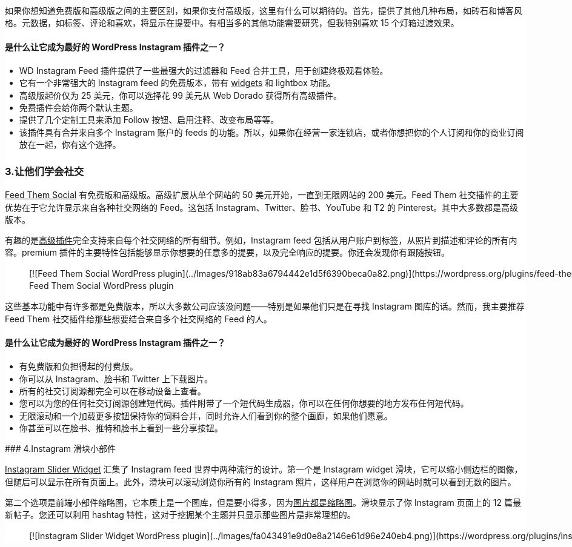 如果你想知道免费版和高级版之间的主要区别，如果你支付高级版，这里有什么可以期待的。首先，提供了其他几种布局，如砖石和博客风格。元数据，如标签、评论和喜欢，将显示在提要中。有相当多的其他功能需要研究，但我特别喜欢 15 个灯箱过渡效果。

#### 是什么让它成为最好的 WordPress Instagram 插件之一？

*   WD Instagram Feed 插件提供了一些最强大的过滤器和 Feed 合并工具，用于创建终极观看体验。
*   它有一个非常强大的 Instagram feed 的免费版本，带有 [widgets](https://kinsta.com/blog/wordpress-widgets/) 和 lightbox 功能。
*   高级版起价仅为 25 美元，你可以选择花 99 美元从 Web Dorado 获得所有高级插件。
*   免费插件会给你两个默认主题。
*   提供了几个定制工具来添加 Follow 按钮、启用注释、改变布局等等。
*   该插件具有合并来自多个 Instagram 账户的 feeds 的功能。所以，如果你在经营一家连锁店，或者你想把你的个人订阅和你的商业订阅放在一起，你有这个选择。

### 3.让他们学会社交

[Feed Them Social](https://wordpress.org/plugins/feed-them-social/) 有免费版和高级版。高级扩展从单个网站的 50 美元开始，一直到无限网站的 200 美元。Feed Them 社交插件的主要优势在于它允许显示来自各种社交网络的 Feed。这包括 Instagram、Twitter、脸书、YouTube 和 T2 的 Pinterest。其中大多数都是高级版本。

有趣的是[高级插件](https://www.slickremix.com/downloads/feed-them-social-premium-extension/)完全支持来自每个社交网络的所有细节。例如，Instagram feed 包括从用户账户到标签，从照片到描述和评论的所有内容。premium 插件的主要特性包括能够显示你想要的任意多的提要，以及完全响应的提要。你还会发现你有跟随按钮。

<figure id="attachment_23719" aria-describedby="caption-attachment-23719" style="width: 1539px" class="wp-caption aligncenter">[![Feed Them Social WordPress plugin](../Images/918ab83a6794442e1d5f6390beca0a82.png)](https://wordpress.org/plugins/feed-them-social/)

<figcaption id="caption-attachment-23719" class="wp-caption-text">Feed Them Social WordPress plugin</figcaption>

</figure>

这些基本功能中有许多都是免费版本，所以大多数公司应该没问题——特别是如果他们只是在寻找 Instagram 图库的话。然而，我主要推荐 Feed Them 社交插件给那些想要结合来自多个社交网络的 Feed 的人。

#### 是什么让它成为最好的 WordPress Instagram 插件之一？

*   有免费版和负担得起的付费版。
*   你可以从 Instagram、脸书和 Twitter 上下载图片。
*   所有的社交订阅源都完全可以在移动设备上查看。
*   您可以为您的任何社交订阅源创建短代码。插件附带了一个短代码生成器，你可以在任何你想要的地方发布任何短代码。
*   无限滚动和一个加载更多按钮保持你的饲料合并，同时允许人们看到你的整个画廊，如果他们愿意。
*   你甚至可以在脸书、推特和脸书上看到一些分享按钮。

 <kinsta-advanced-cta language="en_US" type-int-post="2815" type-int-position="1">### 4.Instagram 滑块小部件

[Instagram Slider Widget](https://wordpress.org/plugins/instagram-slider-widget/) 汇集了 Instagram feed 世界中两种流行的设计。第一个是 Instagram widget 滑块，它可以缩小侧边栏的图像，但随后可以显示在所有页面上。此外，滑块可以滚动浏览你所有的 Instagram 照片，这样用户在浏览你的网站时就可以看到无数的图片。

第二个选项是前端小部件缩略图，它本质上是一个图库，但是要小得多，因为[图片都是缩略图](https://kinsta.com/blog/regenerate-thumbnails/)。滑块显示了你 Instagram 页面上的 12 篇最新帖子。您还可以利用 hashtag 特性，这对于挖掘某个主题并只显示那些图片是非常理想的。

<figure id="attachment_23720" aria-describedby="caption-attachment-23720" style="width: 1539px" class="wp-caption aligncenter">[![Instagram Slider Widget WordPress plugin](../Images/fa043491e9d0e8a2146e61d96e240eb4.png)](https://wordpress.org/plugins/instagram-slider-widget/)
